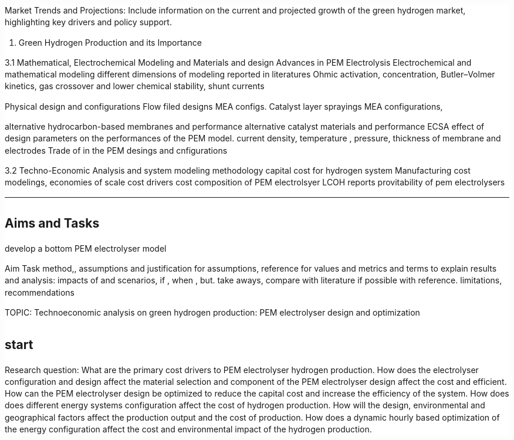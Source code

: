 Market Trends and Projections: Include information on the current and projected growth of the green hydrogen market, highlighting key drivers and policy support.


1. Green Hydrogen Production and its Importance


3.1 Mathematical, Electrochemical Modeling and Materials and design Advances in PEM Electrolysis
Electrochemical and mathematical modeling 
different dimensions of modeling reported in literatures
Ohmic activation, concentration, Butler–Volmer kinetics,
gas crossover and lower chemical stability, shunt currents

Physical design and configurations
Flow filed designs
MEA configs.
Catalyst layer sprayings 
MEA configurations,

alternative hydrocarbon-based membranes and performance
alternative catalyst materials and performance
ECSA
effect of design parameters on the performances of the PEM model. current density, temperature , pressure, thickness of membrane and electrodes
Trade of in the PEM desings and  cnfigurations


3.2 Techno-Economic Analysis and system modeling
methodology
capital cost for hydrogen system
Manufacturing cost modelings, economies of scale
cost drivers
cost composition of PEM electrolsyer
LCOH reports 
provitability of pem electrolysers

----
## Aims and Tasks

develop a bottom PEM electrolyser model

Aim
	Task
		method,, assumptions and justification for assumptions, reference for values and 
		 metrics and terms to explain
		 results and analysis: impacts of and scenarios, if , when , but. take aways,
		 compare with literature if possible with reference.
		 limitations, recommendations


TOPIC: Technoeconomic analysis on green hydrogen production: PEM electrolyser design and optimization


## start
Research question:
What are the primary cost drivers to PEM electrolyser hydrogen production. How does the electrolyser configuration and design affect the material selection and component of the PEM electrolyser design affect the cost and efficient. How can the PEM electrolyser design be optimized to reduce the capital cost and increase the efficiency of the system.
How does does different energy systems configuration affect the cost of hydrogen production. How will the design, environmental and geographical factors affect the production output and the cost of production. How does a dynamic hourly based optimization of the energy configuration affect the cost and environmental impact of the hydrogen production.
